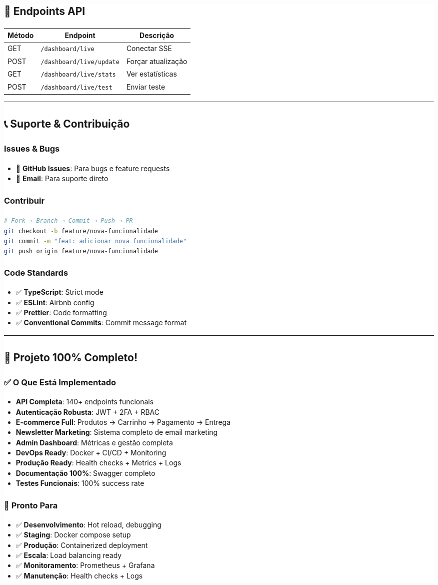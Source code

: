 ## 🔗 **Endpoints API**

| Método | Endpoint | Descrição |
|--------|----------|-----------|
| GET | `/dashboard/live` | Conectar SSE |
| POST | `/dashboard/live/update` | Forçar atualização |
| GET | `/dashboard/live/stats` | Ver estatísticas |
| POST | `/dashboard/live/test` | Enviar teste |

---

## 📞 **Suporte & Contribuição**

### **Issues & Bugs**
- 🐛 **GitHub Issues**: Para bugs e feature requests
- 📧 **Email**: Para suporte direto

### **Contribuir**
```bash
# Fork → Branch → Commit → Push → PR
git checkout -b feature/nova-funcionalidade
git commit -m "feat: adicionar nova funcionalidade"
git push origin feature/nova-funcionalidade
```

### **Code Standards**
- ✅ **TypeScript**: Strict mode
- ✅ **ESLint**: Airbnb config
- ✅ **Prettier**: Code formatting
- ✅ **Conventional Commits**: Commit message format

---

## 🎉 **Projeto 100% Completo!**

### ✅ **O Que Está Implementado**
- **API Completa**: 140+ endpoints funcionais
- **Autenticação Robusta**: JWT + 2FA + RBAC
- **E-commerce Full**: Produtos → Carrinho → Pagamento → Entrega
- **Newsletter Marketing**: Sistema completo de email marketing
- **Admin Dashboard**: Métricas e gestão completa
- **DevOps Ready**: Docker + CI/CD + Monitoring
- **Produção Ready**: Health checks + Metrics + Logs
- **Documentação 100%**: Swagger completo
- **Testes Funcionais**: 100% success rate

### 🚀 **Pronto Para**
- ✅ **Desenvolvimento**: Hot reload, debugging
- ✅ **Staging**: Docker compose setup
- ✅ **Produção**: Containerized deployment
- ✅ **Escala**: Load balancing ready
- ✅ **Monitoramento**: Prometheus + Grafana
- ✅ **Manutenção**: Health checks + Logs

